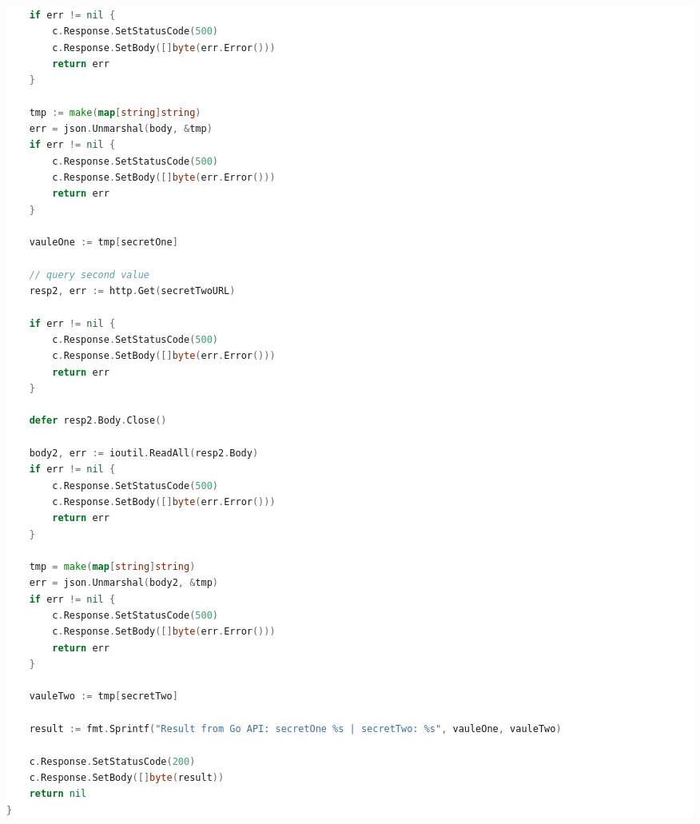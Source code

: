 ```Go
	if err != nil {
		c.Response.SetStatusCode(500)
		c.Response.SetBody([]byte(err.Error()))
		return err
	}

	tmp := make(map[string]string)
	err = json.Unmarshal(body, &tmp)
	if err != nil {
		c.Response.SetStatusCode(500)
		c.Response.SetBody([]byte(err.Error()))
		return err
	}

	vauleOne := tmp[secretOne]

	// query second value
	resp2, err := http.Get(secretTwoURL)

	if err != nil {
		c.Response.SetStatusCode(500)
		c.Response.SetBody([]byte(err.Error()))
		return err
	}

	defer resp2.Body.Close()

	body2, err := ioutil.ReadAll(resp2.Body)
	if err != nil {
		c.Response.SetStatusCode(500)
		c.Response.SetBody([]byte(err.Error()))
		return err
	}

	tmp = make(map[string]string)
	err = json.Unmarshal(body2, &tmp)
	if err != nil {
		c.Response.SetStatusCode(500)
		c.Response.SetBody([]byte(err.Error()))
		return err
	}

	vauleTwo := tmp[secretTwo]

	result := fmt.Sprintf("Result from Go API: secretOne %s | secretTwo: %s", vauleOne, vauleTwo)

	c.Response.SetStatusCode(200)
	c.Response.SetBody([]byte(result))
	return nil
}
```
